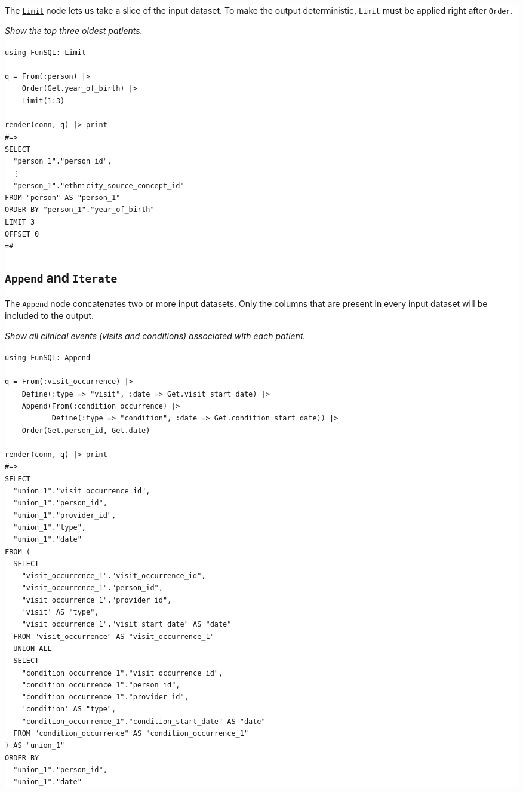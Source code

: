 The [`Limit`](@ref) node lets us take a slice of the input dataset.  To make
the output deterministic, `Limit` must be applied right after `Order`.

*Show the top three oldest patients.*

    using FunSQL: Limit

    q = From(:person) |>
        Order(Get.year_of_birth) |>
        Limit(1:3)

    render(conn, q) |> print
    #=>
    SELECT
      "person_1"."person_id",
      ⋮
      "person_1"."ethnicity_source_concept_id"
    FROM "person" AS "person_1"
    ORDER BY "person_1"."year_of_birth"
    LIMIT 3
    OFFSET 0
    =#


## `Append` and `Iterate`

The [`Append`](@ref) node concatenates two or more input datasets.  Only the
columns that are present in every input dataset will be included to the output.

*Show all clinical events (visits and conditions) associated with each patient.*

    using FunSQL: Append

    q = From(:visit_occurrence) |>
        Define(:type => "visit", :date => Get.visit_start_date) |>
        Append(From(:condition_occurrence) |>
               Define(:type => "condition", :date => Get.condition_start_date)) |>
        Order(Get.person_id, Get.date)

    render(conn, q) |> print
    #=>
    SELECT
      "union_1"."visit_occurrence_id",
      "union_1"."person_id",
      "union_1"."provider_id",
      "union_1"."type",
      "union_1"."date"
    FROM (
      SELECT
        "visit_occurrence_1"."visit_occurrence_id",
        "visit_occurrence_1"."person_id",
        "visit_occurrence_1"."provider_id",
        'visit' AS "type",
        "visit_occurrence_1"."visit_start_date" AS "date"
      FROM "visit_occurrence" AS "visit_occurrence_1"
      UNION ALL
      SELECT
        "condition_occurrence_1"."visit_occurrence_id",
        "condition_occurrence_1"."person_id",
        "condition_occurrence_1"."provider_id",
        'condition' AS "type",
        "condition_occurrence_1"."condition_start_date" AS "date"
      FROM "condition_occurrence" AS "condition_occurrence_1"
    ) AS "union_1"
    ORDER BY
      "union_1"."person_id",
      "union_1"."date"